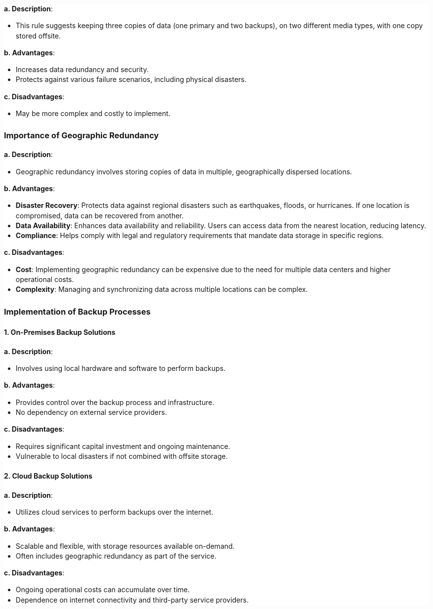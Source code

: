 **a. Description**: 
   - This rule suggests keeping three copies of data (one primary and two backups), on two different media types, with one copy stored offsite.

**b. Advantages**: 
   - Increases data redundancy and security.
   - Protects against various failure scenarios, including physical disasters.

**c. Disadvantages**: 
   - May be more complex and costly to implement.

### Importance of Geographic Redundancy

**a. Description**: 
   - Geographic redundancy involves storing copies of data in multiple, geographically dispersed locations.

**b. Advantages**:
   - **Disaster Recovery**: Protects data against regional disasters such as earthquakes, floods, or hurricanes. If one location is compromised, data can be recovered from another.
   - **Data Availability**: Enhances data availability and reliability. Users can access data from the nearest location, reducing latency.
   - **Compliance**: Helps comply with legal and regulatory requirements that mandate data storage in specific regions.

**c. Disadvantages**:
   - **Cost**: Implementing geographic redundancy can be expensive due to the need for multiple data centers and higher operational costs.
   - **Complexity**: Managing and synchronizing data across multiple locations can be complex.

### Implementation of Backup Processes

#### 1. **On-Premises Backup Solutions**

**a. Description**: 
   - Involves using local hardware and software to perform backups.

**b. Advantages**: 
   - Provides control over the backup process and infrastructure.
   - No dependency on external service providers.

**c. Disadvantages**: 
   - Requires significant capital investment and ongoing maintenance.
   - Vulnerable to local disasters if not combined with offsite storage.

#### 2. **Cloud Backup Solutions**

**a. Description**: 
   - Utilizes cloud services to perform backups over the internet.

**b. Advantages**: 
   - Scalable and flexible, with storage resources available on-demand.
   - Often includes geographic redundancy as part of the service.

**c. Disadvantages**: 
   - Ongoing operational costs can accumulate over time.
   - Dependence on internet connectivity and third-party service providers.
